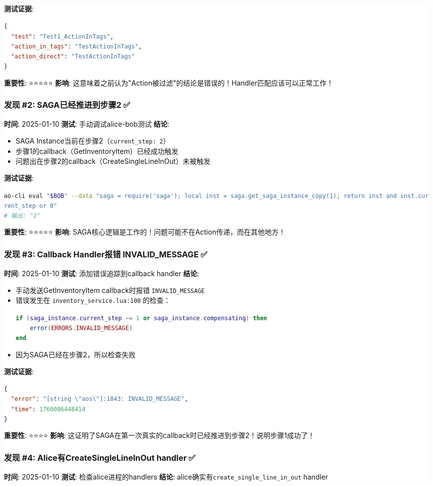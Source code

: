 **测试证据**:
```json
{
  "test": "Test1_ActionInTags",
  "action_in_tags": "TestActionInTags",
  "action_direct": "TestActionInTags"
}
```

**重要性**: ⭐⭐⭐⭐⭐
**影响**: 这意味着之前认为"Action被过滤"的结论是错误的！Handler匹配应该可以正常工作！

### 发现 #2: SAGA已经推进到步骤2 ✅
**时间**: 2025-01-10
**测试**: 手动调试alice-bob测试
**结论**:
- SAGA Instance当前在步骤2（`current_step: 2`）
- 步骤1的callback（GetInventoryItem）已经成功触发
- 问题出在步骤2的callback（CreateSingleLineInOut）未被触发

**测试证据**:
```bash
ao-cli eval "$BOB" --data "saga = require('saga'); local inst = saga.get_saga_instance_copy(1); return inst and inst.current_step or 0"
# 输出: "2"
```

**重要性**: ⭐⭐⭐⭐⭐
**影响**: SAGA核心逻辑是工作的！问题可能不在Action传递，而在其他地方！

### 发现 #3: Callback Handler报错 INVALID_MESSAGE ✅
**时间**: 2025-01-10
**测试**: 添加错误追踪到callback handler
**结论**:
- 手动发送GetInventoryItem callback时报错 `INVALID_MESSAGE`
- 错误发生在 `inventory_service.lua:100` 的检查：
  ```lua
  if (saga_instance.current_step ~= 1 or saga_instance.compensating) then
      error(ERRORS.INVALID_MESSAGE)
  end
  ```
- 因为SAGA已经在步骤2，所以检查失败

**测试证据**:
```json
{
  "error": "[string \"aos\"]:1843: INVALID_MESSAGE",
  "time": 1760086448414
}
```

**重要性**: ⭐⭐⭐⭐
**影响**: 这证明了SAGA在第一次真实的callback时已经推进到步骤2！说明步骤1成功了！

### 发现 #4: Alice有CreateSingleLineInOut handler ✅
**时间**: 2025-01-10
**测试**: 检查alice进程的handlers
**结论**: alice确实有`create_single_line_in_out` handler
